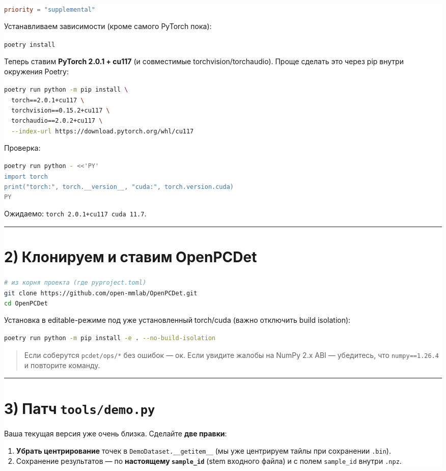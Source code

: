 ```toml
priority = "supplemental"
```

Устанавливаем зависимости (кроме самого PyTorch пока):

```bash
poetry install
```

Теперь ставим **PyTorch 2.0.1 + cu117** (и совместимые torchvision/torchaudio). Проще сделать это через pip внутри окружения Poetry:

```bash
poetry run python -m pip install \
  torch==2.0.1+cu117 \
  torchvision==0.15.2+cu117 \
  torchaudio==2.0.2+cu117 \
  --index-url https://download.pytorch.org/whl/cu117
```

Проверка:

```bash
poetry run python - <<'PY'
import torch
print("torch:", torch.__version__, "cuda:", torch.version.cuda)
PY
```

Ожидаемо: `torch 2.0.1+cu117 cuda 11.7`.

---

# 2) Клонируем и ставим OpenPCDet

```bash
# из корня проекта (где pyproject.toml)
git clone https://github.com/open-mmlab/OpenPCDet.git
cd OpenPCDet
```

Установка в editable-режиме под уже установленный torch/cuda (важно отключить build isolation):

```bash
poetry run python -m pip install -e . --no-build-isolation
```

> Если соберутся `pcdet/ops/*` без ошибок — ок.
> Если увидите жалобы на NumPy 2.x ABI — убедитесь, что `numpy==1.26.4` и повторите команду.

---

# 3) Патч `tools/demo.py`

Ваша текущая версия уже очень близка. Сделайте **две правки**:

1. **Убрать центрирование** точек в `DemoDataset.__getitem__` (мы уже центрируем тайлы при сохранении `.bin`).
2. Сохранение результатов — по **настоящему `sample_id`** (stem входного файла) и с полем `sample_id` внутри `.npz`.
